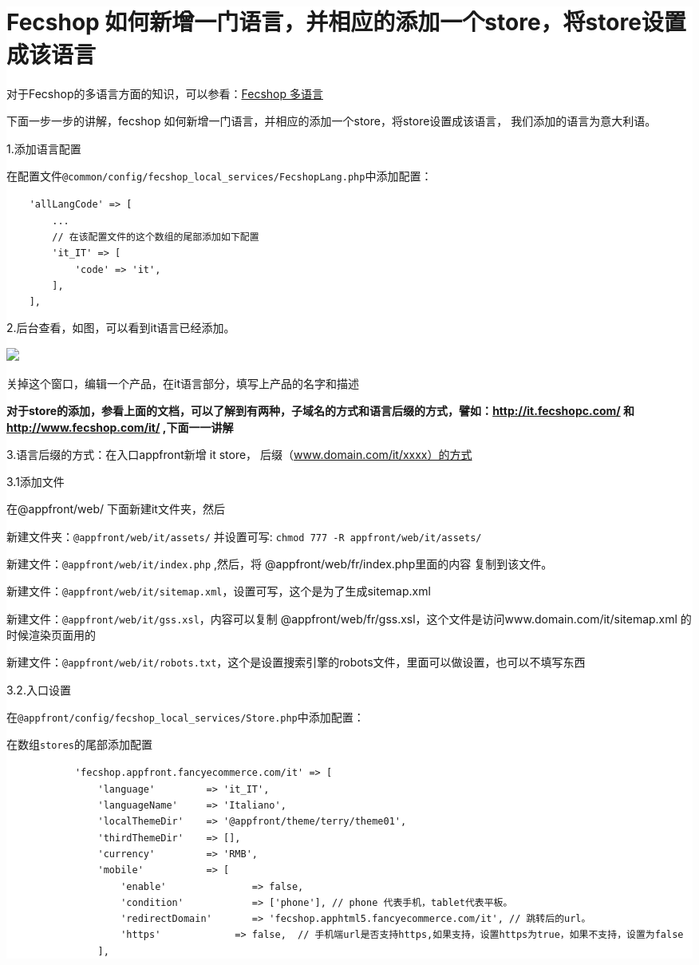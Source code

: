 Fecshop 如何新增一门语言，并相应的添加一个store，将store设置成该语言
===================



对于Fecshop的多语言方面的知识，可以参看：[Fecshop 多语言](http://www.fecshop.com/doc/fecshop-guide/instructions/cn-1.0/guide-fecshop_mutil_lang.html)

下面一步一步的讲解，fecshop 如何新增一门语言，并相应的添加一个store，将store设置成该语言，
我们添加的语言为意大利语。

1.添加语言配置

在配置文件`@common/config/fecshop_local_services/FecshopLang.php`中添加配置：

```
	'allLangCode' => [
		...
		// 在该配置文件的这个数组的尾部添加如下配置
		'it_IT' => [
			'code' => 'it',
		],
	],
```
2.后台查看，如图，可以看到it语言已经添加。

![](https://i.loli.net/2018/01/23/5a673e4e686c6.png)

关掉这个窗口，编辑一个产品，在it语言部分，填写上产品的名字和描述

**对于store的添加，参看上面的文档，可以了解到有两种，子域名的方式和语言后缀的方式，譬如：http://it.fecshopc.com/ 和 http://www.fecshop.com/it/ ,下面一一讲解**

3.语言后缀的方式：在入口appfront新增 it store， 后缀（www.domain.com/it/xxxx）的方式


3.1添加文件

在@appfront/web/ 下面新建it文件夹，然后

新建文件夹：`@appfront/web/it/assets/` 并设置可写: `chmod 777 -R appfront/web/it/assets/`

新建文件：`@appfront/web/it/index.php` ,然后，将 @appfront/web/fr/index.php里面的内容
复制到该文件。

新建文件：`@appfront/web/it/sitemap.xml`，设置可写，这个是为了生成sitemap.xml

新建文件：`@appfront/web/it/gss.xsl`，内容可以复制 @appfront/web/fr/gss.xsl，这个文件是访问www.domain.com/it/sitemap.xml
的时候渲染页面用的

新建文件：`@appfront/web/it/robots.txt`，这个是设置搜索引擎的robots文件，里面可以做设置，也可以不填写东西



3.2.入口设置

在`@appfront/config/fecshop_local_services/Store.php`中添加配置：

在数组`stores`的尾部添加配置

```
			'fecshop.appfront.fancyecommerce.com/it' => [
                'language'         => 'it_IT',  
                'languageName'     => 'Italiano',
                'localThemeDir'    => '@appfront/theme/terry/theme01',
                'thirdThemeDir'    => [],
                'currency'         => 'RMB',
                'mobile'           => [
                    'enable'               => false,
                    'condition'            => ['phone'], // phone 代表手机，tablet代表平板。
                    'redirectDomain'       => 'fecshop.apphtml5.fancyecommerce.com/it', // 跳转后的url。
                    'https'             => false,  // 手机端url是否支持https,如果支持，设置https为true，如果不支持，设置为false
                ],
```